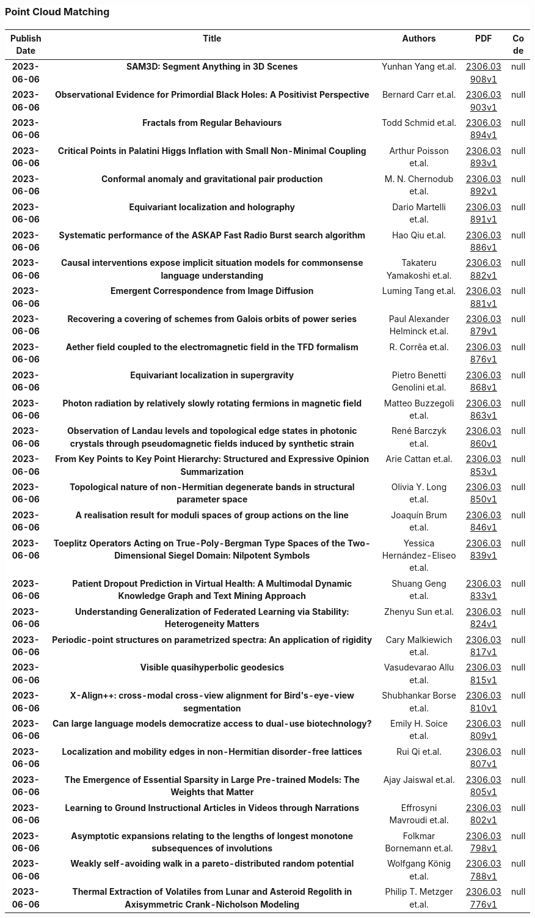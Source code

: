 ### Point Cloud Matching
|Publish Date|Title|Authors|PDF|Code|
| :---: | :---: | :---: | :---: | :---: |
|**2023-06-06**|**SAM3D: Segment Anything in 3D Scenes**|Yunhan Yang et.al.|[2306.03908v1](http://arxiv.org/abs/2306.03908v1)|null|
|**2023-06-06**|**Observational Evidence for Primordial Black Holes: A Positivist Perspective**|Bernard Carr et.al.|[2306.03903v1](http://arxiv.org/abs/2306.03903v1)|null|
|**2023-06-06**|**Fractals from Regular Behaviours**|Todd Schmid et.al.|[2306.03894v1](http://arxiv.org/abs/2306.03894v1)|null|
|**2023-06-06**|**Critical Points in Palatini Higgs Inflation with Small Non-Minimal Coupling**|Arthur Poisson et.al.|[2306.03893v1](http://arxiv.org/abs/2306.03893v1)|null|
|**2023-06-06**|**Conformal anomaly and gravitational pair production**|M. N. Chernodub et.al.|[2306.03892v1](http://arxiv.org/abs/2306.03892v1)|null|
|**2023-06-06**|**Equivariant localization and holography**|Dario Martelli et.al.|[2306.03891v1](http://arxiv.org/abs/2306.03891v1)|null|
|**2023-06-06**|**Systematic performance of the ASKAP Fast Radio Burst search algorithm**|Hao Qiu et.al.|[2306.03886v1](http://arxiv.org/abs/2306.03886v1)|null|
|**2023-06-06**|**Causal interventions expose implicit situation models for commonsense language understanding**|Takateru Yamakoshi et.al.|[2306.03882v1](http://arxiv.org/abs/2306.03882v1)|null|
|**2023-06-06**|**Emergent Correspondence from Image Diffusion**|Luming Tang et.al.|[2306.03881v1](http://arxiv.org/abs/2306.03881v1)|null|
|**2023-06-06**|**Recovering a covering of schemes from Galois orbits of power series**|Paul Alexander Helminck et.al.|[2306.03879v1](http://arxiv.org/abs/2306.03879v1)|null|
|**2023-06-06**|**Aether field coupled to the electromagnetic field in the TFD formalism**|R. Corrêa et.al.|[2306.03876v1](http://arxiv.org/abs/2306.03876v1)|null|
|**2023-06-06**|**Equivariant localization in supergravity**|Pietro Benetti Genolini et.al.|[2306.03868v1](http://arxiv.org/abs/2306.03868v1)|null|
|**2023-06-06**|**Photon radiation by relatively slowly rotating fermions in magnetic field**|Matteo Buzzegoli et.al.|[2306.03863v1](http://arxiv.org/abs/2306.03863v1)|null|
|**2023-06-06**|**Observation of Landau levels and topological edge states in photonic crystals through pseudomagnetic fields induced by synthetic strain**|René Barczyk et.al.|[2306.03860v1](http://arxiv.org/abs/2306.03860v1)|null|
|**2023-06-06**|**From Key Points to Key Point Hierarchy: Structured and Expressive Opinion Summarization**|Arie Cattan et.al.|[2306.03853v1](http://arxiv.org/abs/2306.03853v1)|null|
|**2023-06-06**|**Topological nature of non-Hermitian degenerate bands in structural parameter space**|Olivia Y. Long et.al.|[2306.03850v1](http://arxiv.org/abs/2306.03850v1)|null|
|**2023-06-06**|**A realisation result for moduli spaces of group actions on the line**|Joaquín Brum et.al.|[2306.03846v1](http://arxiv.org/abs/2306.03846v1)|null|
|**2023-06-06**|**Toeplitz Operators Acting on True-Poly-Bergman Type Spaces of the Two-Dimensional Siegel Domain: Nilpotent Symbols**|Yessica Hernández-Eliseo et.al.|[2306.03839v1](http://arxiv.org/abs/2306.03839v1)|null|
|**2023-06-06**|**Patient Dropout Prediction in Virtual Health: A Multimodal Dynamic Knowledge Graph and Text Mining Approach**|Shuang Geng et.al.|[2306.03833v1](http://arxiv.org/abs/2306.03833v1)|null|
|**2023-06-06**|**Understanding Generalization of Federated Learning via Stability: Heterogeneity Matters**|Zhenyu Sun et.al.|[2306.03824v1](http://arxiv.org/abs/2306.03824v1)|null|
|**2023-06-06**|**Periodic-point structures on parametrized spectra: An application of rigidity**|Cary Malkiewich et.al.|[2306.03817v1](http://arxiv.org/abs/2306.03817v1)|null|
|**2023-06-06**|**Visible quasihyperbolic geodesics**|Vasudevarao Allu et.al.|[2306.03815v1](http://arxiv.org/abs/2306.03815v1)|null|
|**2023-06-06**|**X-Align++: cross-modal cross-view alignment for Bird's-eye-view segmentation**|Shubhankar Borse et.al.|[2306.03810v1](http://arxiv.org/abs/2306.03810v1)|null|
|**2023-06-06**|**Can large language models democratize access to dual-use biotechnology?**|Emily H. Soice et.al.|[2306.03809v1](http://arxiv.org/abs/2306.03809v1)|null|
|**2023-06-06**|**Localization and mobility edges in non-Hermitian disorder-free lattices**|Rui Qi et.al.|[2306.03807v1](http://arxiv.org/abs/2306.03807v1)|null|
|**2023-06-06**|**The Emergence of Essential Sparsity in Large Pre-trained Models: The Weights that Matter**|Ajay Jaiswal et.al.|[2306.03805v1](http://arxiv.org/abs/2306.03805v1)|null|
|**2023-06-06**|**Learning to Ground Instructional Articles in Videos through Narrations**|Effrosyni Mavroudi et.al.|[2306.03802v1](http://arxiv.org/abs/2306.03802v1)|null|
|**2023-06-06**|**Asymptotic expansions relating to the lengths of longest monotone subsequences of involutions**|Folkmar Bornemann et.al.|[2306.03798v1](http://arxiv.org/abs/2306.03798v1)|null|
|**2023-06-06**|**Weakly self-avoiding walk in a pareto-distributed random potential**|Wolfgang König et.al.|[2306.03788v1](http://arxiv.org/abs/2306.03788v1)|null|
|**2023-06-06**|**Thermal Extraction of Volatiles from Lunar and Asteroid Regolith in Axisymmetric Crank-Nicholson Modeling**|Philip T. Metzger et.al.|[2306.03776v1](http://arxiv.org/abs/2306.03776v1)|null|

